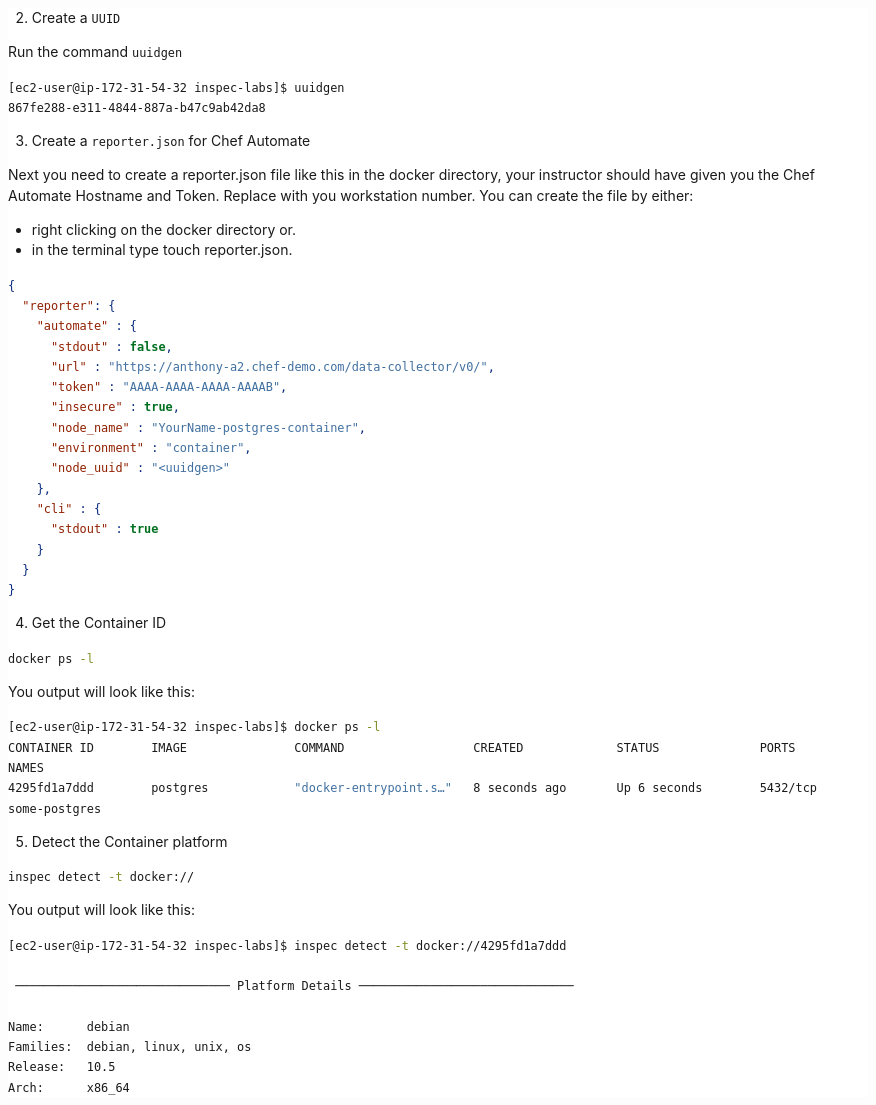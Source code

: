 2. Create a ```UUID```
  
Run the command ```uuidgen```
```bash
[ec2-user@ip-172-31-54-32 inspec-labs]$ uuidgen
867fe288-e311-4844-887a-b47c9ab42da8
```
  
3. Create a `reporter.json` for Chef Automate
  
Next you need to create a reporter.json file like this in the docker directory, your instructor should have given you the Chef Automate Hostname and Token. Replace <x> with you workstation number. You can create the file by either:  
 - right clicking on the docker directory or.  
 - in the terminal type touch reporter.json.  
  
```json
{
  "reporter": {
    "automate" : {
      "stdout" : false,
      "url" : "https://anthony-a2.chef-demo.com/data-collector/v0/",
      "token" : "AAAA-AAAA-AAAA-AAAAB",
      "insecure" : true,
      "node_name" : "YourName-postgres-container",
      "environment" : "container",
      "node_uuid" : "<uuidgen>"
    },
    "cli" : {
      "stdout" : true
    }
  }
}
```
  
4. Get the Container ID
  
```bash
docker ps -l
```
  
You output will look like this:  
```bash
[ec2-user@ip-172-31-54-32 inspec-labs]$ docker ps -l
CONTAINER ID        IMAGE               COMMAND                  CREATED             STATUS              PORTS               NAMES
4295fd1a7ddd        postgres            "docker-entrypoint.s…"   8 seconds ago       Up 6 seconds        5432/tcp            some-postgres
```
  
5. Detect the Container platform
  
```bash
inspec detect -t docker://
```
  
You output will look like this:  
```bash
[ec2-user@ip-172-31-54-32 inspec-labs]$ inspec detect -t docker://4295fd1a7ddd

 ────────────────────────────── Platform Details ────────────────────────────── 

Name:      debian
Families:  debian, linux, unix, os
Release:   10.5
Arch:      x86_64
```
  